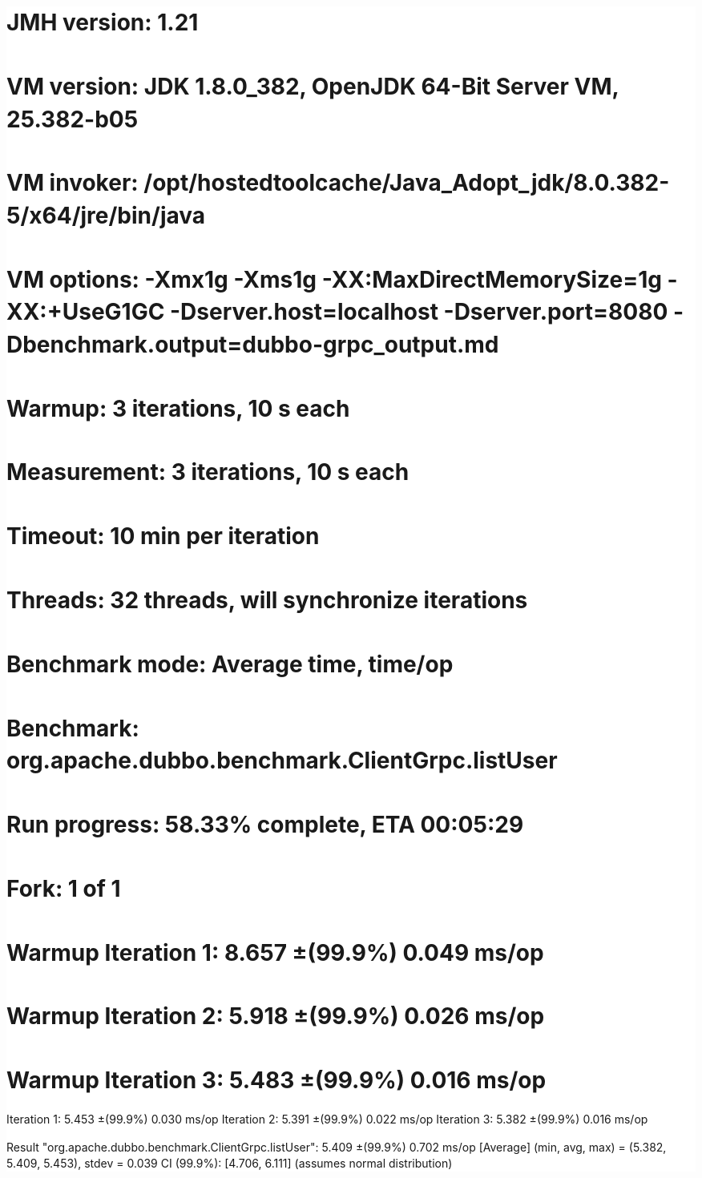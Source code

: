 
# JMH version: 1.21
# VM version: JDK 1.8.0_382, OpenJDK 64-Bit Server VM, 25.382-b05
# VM invoker: /opt/hostedtoolcache/Java_Adopt_jdk/8.0.382-5/x64/jre/bin/java
# VM options: -Xmx1g -Xms1g -XX:MaxDirectMemorySize=1g -XX:+UseG1GC -Dserver.host=localhost -Dserver.port=8080 -Dbenchmark.output=dubbo-grpc_output.md
# Warmup: 3 iterations, 10 s each
# Measurement: 3 iterations, 10 s each
# Timeout: 10 min per iteration
# Threads: 32 threads, will synchronize iterations
# Benchmark mode: Average time, time/op
# Benchmark: org.apache.dubbo.benchmark.ClientGrpc.listUser

# Run progress: 58.33% complete, ETA 00:05:29
# Fork: 1 of 1
# Warmup Iteration   1: 8.657 ±(99.9%) 0.049 ms/op
# Warmup Iteration   2: 5.918 ±(99.9%) 0.026 ms/op
# Warmup Iteration   3: 5.483 ±(99.9%) 0.016 ms/op
Iteration   1: 5.453 ±(99.9%) 0.030 ms/op
Iteration   2: 5.391 ±(99.9%) 0.022 ms/op
Iteration   3: 5.382 ±(99.9%) 0.016 ms/op


Result "org.apache.dubbo.benchmark.ClientGrpc.listUser":
  5.409 ±(99.9%) 0.702 ms/op [Average]
  (min, avg, max) = (5.382, 5.409, 5.453), stdev = 0.039
  CI (99.9%): [4.706, 6.111] (assumes normal distribution)
